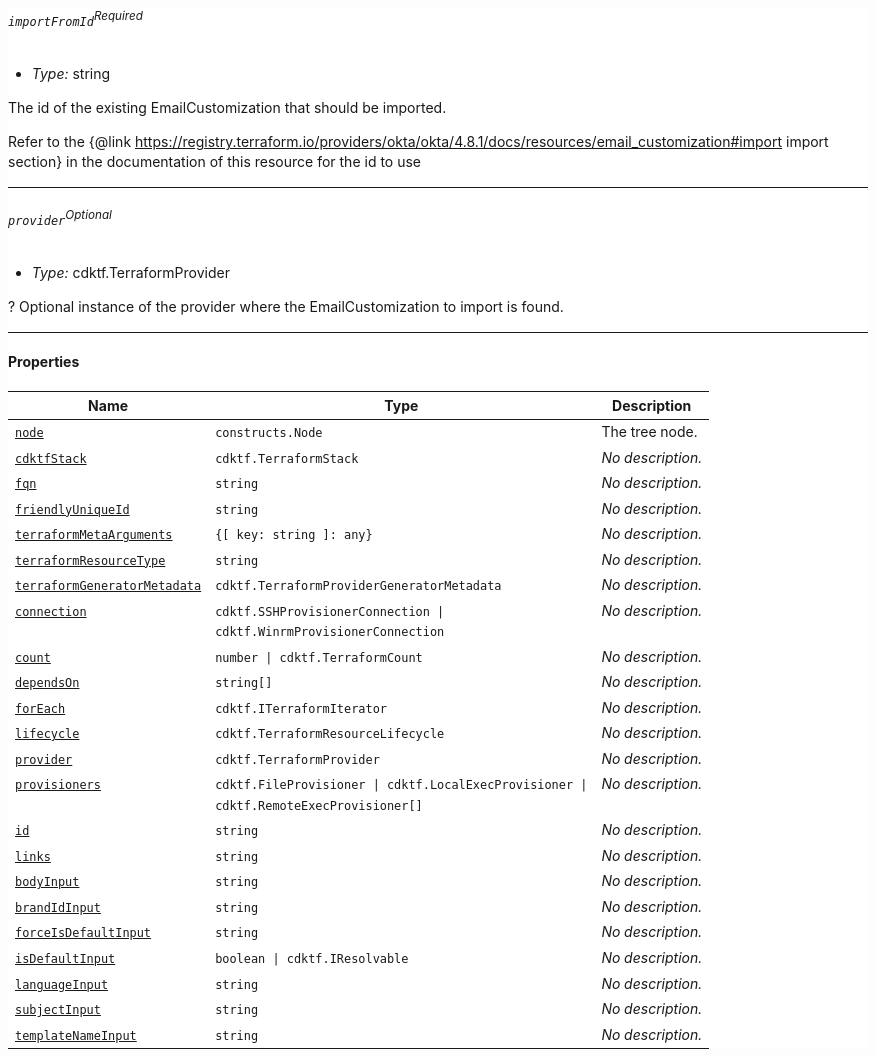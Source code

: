 
###### `importFromId`<sup>Required</sup> <a name="importFromId" id="@cdktf/provider-okta.emailCustomization.EmailCustomization.generateConfigForImport.parameter.importFromId"></a>

- *Type:* string

The id of the existing EmailCustomization that should be imported.

Refer to the {@link https://registry.terraform.io/providers/okta/okta/4.8.1/docs/resources/email_customization#import import section} in the documentation of this resource for the id to use

---

###### `provider`<sup>Optional</sup> <a name="provider" id="@cdktf/provider-okta.emailCustomization.EmailCustomization.generateConfigForImport.parameter.provider"></a>

- *Type:* cdktf.TerraformProvider

? Optional instance of the provider where the EmailCustomization to import is found.

---

#### Properties <a name="Properties" id="Properties"></a>

| **Name** | **Type** | **Description** |
| --- | --- | --- |
| <code><a href="#@cdktf/provider-okta.emailCustomization.EmailCustomization.property.node">node</a></code> | <code>constructs.Node</code> | The tree node. |
| <code><a href="#@cdktf/provider-okta.emailCustomization.EmailCustomization.property.cdktfStack">cdktfStack</a></code> | <code>cdktf.TerraformStack</code> | *No description.* |
| <code><a href="#@cdktf/provider-okta.emailCustomization.EmailCustomization.property.fqn">fqn</a></code> | <code>string</code> | *No description.* |
| <code><a href="#@cdktf/provider-okta.emailCustomization.EmailCustomization.property.friendlyUniqueId">friendlyUniqueId</a></code> | <code>string</code> | *No description.* |
| <code><a href="#@cdktf/provider-okta.emailCustomization.EmailCustomization.property.terraformMetaArguments">terraformMetaArguments</a></code> | <code>{[ key: string ]: any}</code> | *No description.* |
| <code><a href="#@cdktf/provider-okta.emailCustomization.EmailCustomization.property.terraformResourceType">terraformResourceType</a></code> | <code>string</code> | *No description.* |
| <code><a href="#@cdktf/provider-okta.emailCustomization.EmailCustomization.property.terraformGeneratorMetadata">terraformGeneratorMetadata</a></code> | <code>cdktf.TerraformProviderGeneratorMetadata</code> | *No description.* |
| <code><a href="#@cdktf/provider-okta.emailCustomization.EmailCustomization.property.connection">connection</a></code> | <code>cdktf.SSHProvisionerConnection \| cdktf.WinrmProvisionerConnection</code> | *No description.* |
| <code><a href="#@cdktf/provider-okta.emailCustomization.EmailCustomization.property.count">count</a></code> | <code>number \| cdktf.TerraformCount</code> | *No description.* |
| <code><a href="#@cdktf/provider-okta.emailCustomization.EmailCustomization.property.dependsOn">dependsOn</a></code> | <code>string[]</code> | *No description.* |
| <code><a href="#@cdktf/provider-okta.emailCustomization.EmailCustomization.property.forEach">forEach</a></code> | <code>cdktf.ITerraformIterator</code> | *No description.* |
| <code><a href="#@cdktf/provider-okta.emailCustomization.EmailCustomization.property.lifecycle">lifecycle</a></code> | <code>cdktf.TerraformResourceLifecycle</code> | *No description.* |
| <code><a href="#@cdktf/provider-okta.emailCustomization.EmailCustomization.property.provider">provider</a></code> | <code>cdktf.TerraformProvider</code> | *No description.* |
| <code><a href="#@cdktf/provider-okta.emailCustomization.EmailCustomization.property.provisioners">provisioners</a></code> | <code>cdktf.FileProvisioner \| cdktf.LocalExecProvisioner \| cdktf.RemoteExecProvisioner[]</code> | *No description.* |
| <code><a href="#@cdktf/provider-okta.emailCustomization.EmailCustomization.property.id">id</a></code> | <code>string</code> | *No description.* |
| <code><a href="#@cdktf/provider-okta.emailCustomization.EmailCustomization.property.links">links</a></code> | <code>string</code> | *No description.* |
| <code><a href="#@cdktf/provider-okta.emailCustomization.EmailCustomization.property.bodyInput">bodyInput</a></code> | <code>string</code> | *No description.* |
| <code><a href="#@cdktf/provider-okta.emailCustomization.EmailCustomization.property.brandIdInput">brandIdInput</a></code> | <code>string</code> | *No description.* |
| <code><a href="#@cdktf/provider-okta.emailCustomization.EmailCustomization.property.forceIsDefaultInput">forceIsDefaultInput</a></code> | <code>string</code> | *No description.* |
| <code><a href="#@cdktf/provider-okta.emailCustomization.EmailCustomization.property.isDefaultInput">isDefaultInput</a></code> | <code>boolean \| cdktf.IResolvable</code> | *No description.* |
| <code><a href="#@cdktf/provider-okta.emailCustomization.EmailCustomization.property.languageInput">languageInput</a></code> | <code>string</code> | *No description.* |
| <code><a href="#@cdktf/provider-okta.emailCustomization.EmailCustomization.property.subjectInput">subjectInput</a></code> | <code>string</code> | *No description.* |
| <code><a href="#@cdktf/provider-okta.emailCustomization.EmailCustomization.property.templateNameInput">templateNameInput</a></code> | <code>string</code> | *No description.* |